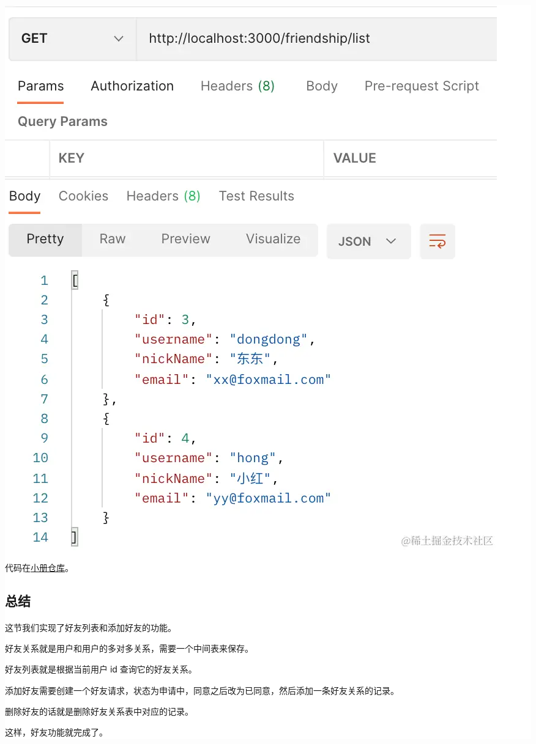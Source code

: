 ![](./images/85708843ea7c0acc1a2ce367a10b4f33.webp )

代码在[小册仓库](https://github.com/QuarkGluonPlasma/nestjs-course-code/tree/main/chat-room-backend)。

## 总结

这节我们实现了好友列表和添加好友的功能。

好友关系就是用户和用户的多对多关系，需要一个中间表来保存。

好友列表就是根据当前用户 id 查询它的好友关系。

添加好友需要创建一个好友请求，状态为申请中，同意之后改为已同意，然后添加一条好友关系的记录。

删除好友的话就是删除好友关系表中对应的记录。

这样，好友功能就完成了。
